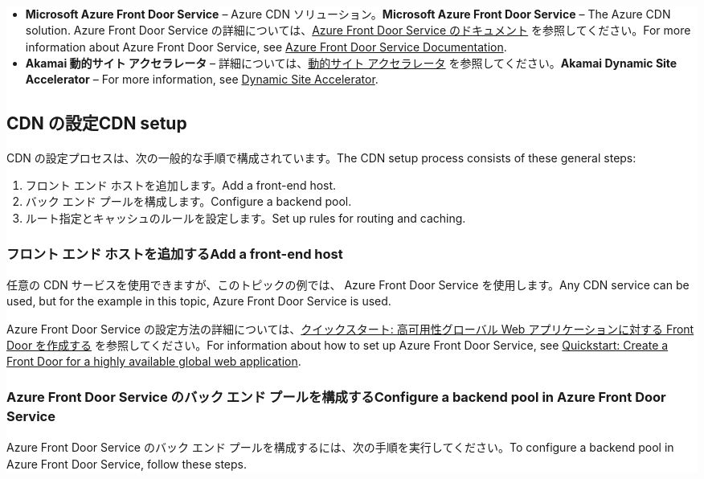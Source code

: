 - <span data-ttu-id="6939e-127">**Microsoft Azure Front Door Service** – Azure CDN ソリューション。</span><span class="sxs-lookup"><span data-stu-id="6939e-127">**Microsoft Azure Front Door Service** – The Azure CDN solution.</span></span> <span data-ttu-id="6939e-128">Azure Front Door Service の詳細については、[Azure Front Door Service のドキュメント](https://docs.microsoft.com/azure/frontdoor/) を参照してください。</span><span class="sxs-lookup"><span data-stu-id="6939e-128">For more information about Azure Front Door Service, see [Azure Front Door Service Documentation](https://docs.microsoft.com/azure/frontdoor/).</span></span>
- <span data-ttu-id="6939e-129">**Akamai 動的サイト アクセラレータ** – 詳細については、[動的サイト アクセラレータ](https://www.akamai.com/us/en/products/performance/dynamic-site-accelerator.jsp) を参照してください。</span><span class="sxs-lookup"><span data-stu-id="6939e-129">**Akamai Dynamic Site Accelerator** – For more information, see [Dynamic Site Accelerator](https://www.akamai.com/us/en/products/performance/dynamic-site-accelerator.jsp).</span></span>

## <a name="cdn-setup"></a><span data-ttu-id="6939e-130">CDN の設定</span><span class="sxs-lookup"><span data-stu-id="6939e-130">CDN setup</span></span>

<span data-ttu-id="6939e-131">CDN の設定プロセスは、次の一般的な手順で構成されています。</span><span class="sxs-lookup"><span data-stu-id="6939e-131">The CDN setup process consists of these general steps:</span></span>

1. <span data-ttu-id="6939e-132">フロント エンド ホストを追加します。</span><span class="sxs-lookup"><span data-stu-id="6939e-132">Add a front-end host.</span></span>
1. <span data-ttu-id="6939e-133">バック エンド プールを構成します。</span><span class="sxs-lookup"><span data-stu-id="6939e-133">Configure a backend pool.</span></span>
1. <span data-ttu-id="6939e-134">ルート指定とキャッシュのルールを設定します。</span><span class="sxs-lookup"><span data-stu-id="6939e-134">Set up rules for routing and caching.</span></span>

### <a name="add-a-front-end-host"></a><span data-ttu-id="6939e-135">フロント エンド ホストを追加する</span><span class="sxs-lookup"><span data-stu-id="6939e-135">Add a front-end host</span></span>

<span data-ttu-id="6939e-136">任意の CDN サービスを使用できますが、このトピックの例では、 Azure Front Door Service を使用します。</span><span class="sxs-lookup"><span data-stu-id="6939e-136">Any CDN service can be used, but for the example in this topic, Azure Front Door Service is used.</span></span> 

<span data-ttu-id="6939e-137">Azure Front Door Service の設定方法の詳細については、[クイックスタート: 高可用性グローバル Web アプリケーションに対する Front Door を作成する](https://docs.microsoft.com/azure/frontdoor/quickstart-create-front-door) を参照してください。</span><span class="sxs-lookup"><span data-stu-id="6939e-137">For information about how to set up Azure Front Door Service, see [Quickstart: Create a Front Door for a highly available global web application](https://docs.microsoft.com/azure/frontdoor/quickstart-create-front-door).</span></span>

### <a name="configure-a-backend-pool-in-azure-front-door-service"></a><span data-ttu-id="6939e-138">Azure Front Door Service のバック エンド プールを構成する</span><span class="sxs-lookup"><span data-stu-id="6939e-138">Configure a backend pool in Azure Front Door Service</span></span>

<span data-ttu-id="6939e-139">Azure Front Door Service のバック エンド プールを構成するには、次の手順を実行してください。</span><span class="sxs-lookup"><span data-stu-id="6939e-139">To configure a backend pool in Azure Front Door Service, follow these steps.</span></span>
